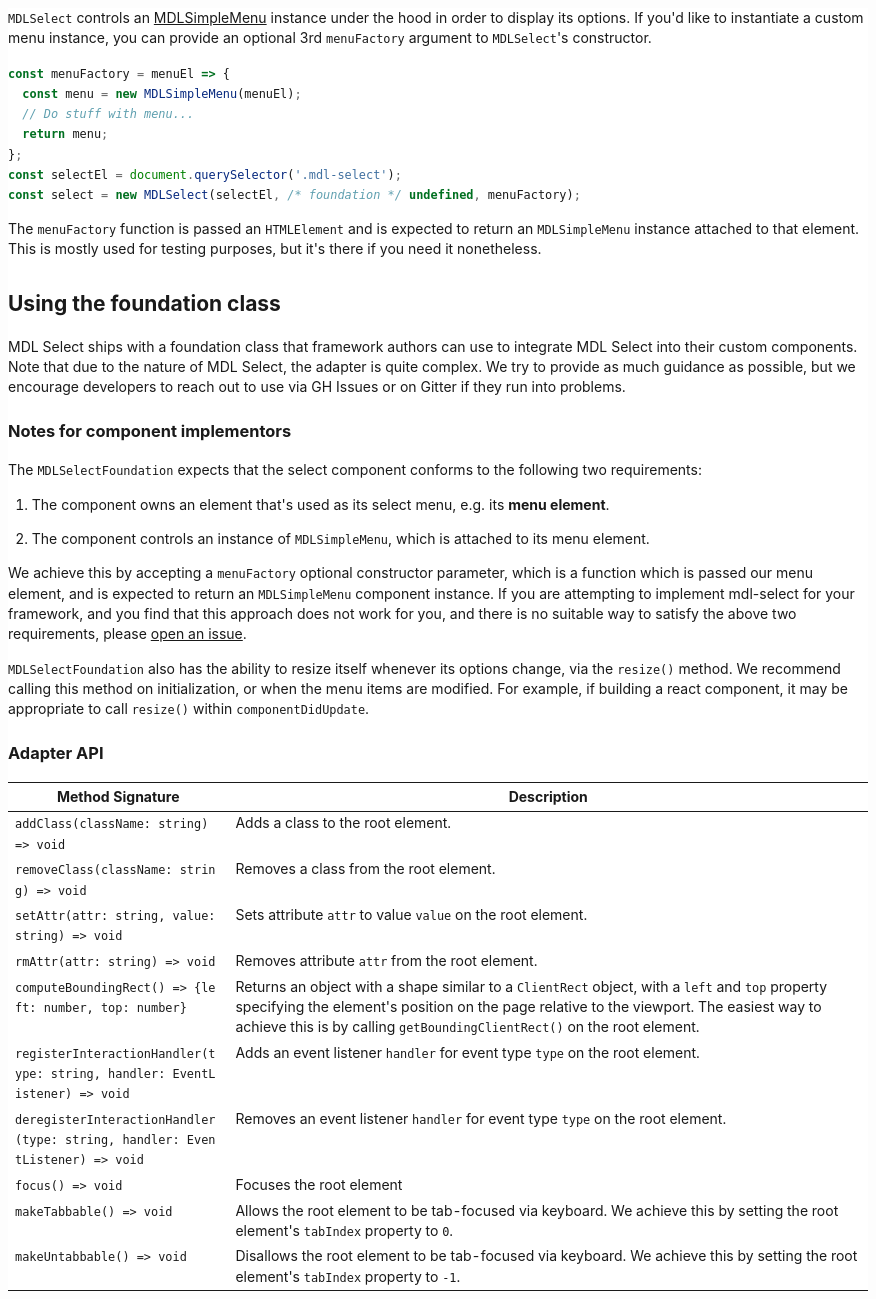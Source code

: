 `MDLSelect` controls an [MDLSimpleMenu](../mdl-menu) instance under the hood in order to display
its options. If you'd like to instantiate a custom menu instance, you can provide an optional 3rd
`menuFactory` argument to `MDLSelect`'s constructor.

```js
const menuFactory = menuEl => {
  const menu = new MDLSimpleMenu(menuEl);
  // Do stuff with menu...
  return menu;
};
const selectEl = document.querySelector('.mdl-select');
const select = new MDLSelect(selectEl, /* foundation */ undefined, menuFactory);
```

The `menuFactory` function is passed an `HTMLElement` and is expected to return an `MDLSimpleMenu`
instance attached to that element. This is mostly used for testing purposes, but it's there if you
need it nonetheless.

## Using the foundation class

MDL Select ships with a foundation class that framework authors can use to integrate MDL Select
into their custom components. Note that due to the nature of MDL Select, the adapter is quite
complex. We try to provide as much guidance as possible, but we encourage developers to reach out
to use via GH Issues or on Gitter if they run into problems.

### Notes for component implementors

The `MDLSelectFoundation` expects that the select component conforms to the following two requirements:

1. The component owns an element that's used as its select menu, e.g. its **menu element**.

2. The component controls an instance of `MDLSimpleMenu`, which is attached to its menu element.

We achieve this by accepting a `menuFactory` optional constructor parameter, which is a function
which is passed our menu element, and is expected to return an `MDLSimpleMenu` component instance.
If you are attempting to implement mdl-select for your framework, and you find that this approach
does not work for you, and there is no suitable way to satisfy the above two requirements, please
[open an issue](https://github.com/google/material-design-lite/issues/new).

`MDLSelectFoundation` also has the ability to resize itself whenever its options change, via the
`resize()` method. We recommend calling this method on initialization, or when the menu items are
modified. For example, if building a react component, it may be appropriate to call `resize()`
within `componentDidUpdate`.

### Adapter API

| Method Signature | Description |
| --- | --- |
| `addClass(className: string) => void` | Adds a class to the root element. |
| `removeClass(className: string) => void` | Removes a class from the root element. |
| `setAttr(attr: string, value: string) => void` | Sets attribute `attr` to value `value` on the root element. |
| `rmAttr(attr: string) => void` | Removes attribute `attr` from the root element. |
| `computeBoundingRect() => {left: number, top: number}` | Returns an object with a shape similar to a `ClientRect` object, with a `left` and `top` property specifying the element's position on the page relative to the viewport. The easiest way to achieve this is by calling `getBoundingClientRect()` on the root element. |
| `registerInteractionHandler(type: string, handler: EventListener) => void` | Adds an event listener `handler` for event type `type` on the root element. |
| `deregisterInteractionHandler(type: string, handler: EventListener) => void` | Removes an event listener `handler` for event type `type` on the root element. |
| `focus() => void` | Focuses the root element |
| `makeTabbable() => void` | Allows the root element to be tab-focused via keyboard. We achieve this by setting the root element's `tabIndex` property to `0`. |
| `makeUntabbable() => void` | Disallows the root element to be tab-focused via keyboard. We achieve this by setting the root element's `tabIndex` property to `-1`. |